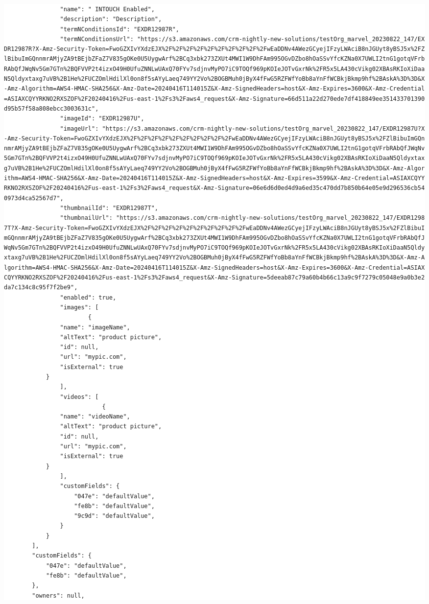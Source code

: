 ```
                "name": " INTOUCH Enabled",
                "description": "Description",
                "termNConditionsId": "EXDR12987R",
                "termNConditionsUrl": "https://s3.amazonaws.com/crm-nightly-new-solutions/testOrg_marvel_20230822_147/EXDR12987R?X-Amz-Security-Token=FwoGZXIvYXdzEJX%2F%2F%2F%2F%2F%2F%2F%2F%2F%2FwEaDDNv4AWezGCyejIFzyLWAciB8nJGUyt8yBSJ5x%2FZlBibuImGQnnmrAMjyZA9tBEjbZFaZ7V835gOKe0U5UygwArf%2BCq3xbk273ZXUt4MWI1W9DhFAm995OGvDZbo8hOaSSvYfcKZNa0X7UWLI2tnG1gotqVFrbRAbQfJWqNv5Gm7GTn%2BQFVVP2t4izxO49H0UfuZNNLwUAxQ70FYv7sdjnvMyPO7iC9TOQf969pKOIeJOTvGxrNk%2FR5x5LA430cVikg02XBAsRKIoXiDaaN5Qldyxtaxg7uVB%2B1He%2FUCZOmlHdilXl0on8f5sAYyLaeq749YY2Vo%2BOGBMuh0jByX4fFwG5RZFWfYoBb8aYnFfWCBkjBkmp9hf%2BAskA%3D%3D&X-Amz-Algorithm=AWS4-HMAC-SHA256&X-Amz-Date=20240416T114015Z&X-Amz-SignedHeaders=host&X-Amz-Expires=3600&X-Amz-Credential=ASIAXCQYYRKNO2RXSZOF%2F20240416%2Fus-east-1%2Fs3%2Faws4_request&X-Amz-Signature=66d511a22d270ede7df418849ee351433701390d95b57f58a808ebcc3003631c",
                "imageId": "EXDR12987U",
                "imageUrl": "https://s3.amazonaws.com/crm-nightly-new-solutions/testOrg_marvel_20230822_147/EXDR12987U?X-Amz-Security-Token=FwoGZXIvYXdzEJX%2F%2F%2F%2F%2F%2F%2F%2F%2F%2FwEaDDNv4AWezGCyejIFzyLWAciB8nJGUyt8yBSJ5x%2FZlBibuImGQnnmrAMjyZA9tBEjbZFaZ7V835gOKe0U5UygwArf%2BCq3xbk273ZXUt4MWI1W9DhFAm995OGvDZbo8hOaSSvYfcKZNa0X7UWLI2tnG1gotqVFrbRAbQfJWqNv5Gm7GTn%2BQFVVP2t4izxO49H0UfuZNNLwUAxQ70FYv7sdjnvMyPO7iC9TOQf969pKOIeJOTvGxrNk%2FR5x5LA430cVikg02XBAsRKIoXiDaaN5Qldyxtaxg7uVB%2B1He%2FUCZOmlHdilXl0on8f5sAYyLaeq749YY2Vo%2BOGBMuh0jByX4fFwG5RZFWfYoBb8aYnFfWCBkjBkmp9hf%2BAskA%3D%3D&X-Amz-Algorithm=AWS4-HMAC-SHA256&X-Amz-Date=20240416T114015Z&X-Amz-SignedHeaders=host&X-Amz-Expires=3599&X-Amz-Credential=ASIAXCQYYRKNO2RXSZOF%2F20240416%2Fus-east-1%2Fs3%2Faws4_request&X-Amz-Signature=06e6d6d0ed4d9a6ed35c470dd7b850b64e05e9d296536cb540973d4ca52567d7",
                "thumbnailId": "EXDR12987T",
                "thumbnailUrl": "https://s3.amazonaws.com/crm-nightly-new-solutions/testOrg_marvel_20230822_147/EXDR12987T?X-Amz-Security-Token=FwoGZXIvYXdzEJX%2F%2F%2F%2F%2F%2F%2F%2F%2F%2FwEaDDNv4AWezGCyejIFzyLWAciB8nJGUyt8yBSJ5x%2FZlBibuImGQnnmrAMjyZA9tBEjbZFaZ7V835gOKe0U5UygwArf%2BCq3xbk273ZXUt4MWI1W9DhFAm995OGvDZbo8hOaSSvYfcKZNa0X7UWLI2tnG1gotqVFrbRAbQfJWqNv5Gm7GTn%2BQFVVP2t4izxO49H0UfuZNNLwUAxQ70FYv7sdjnvMyPO7iC9TOQf969pKOIeJOTvGxrNk%2FR5x5LA430cVikg02XBAsRKIoXiDaaN5Qldyxtaxg7uVB%2B1He%2FUCZOmlHdilXl0on8f5sAYyLaeq749YY2Vo%2BOGBMuh0jByX4fFwG5RZFWfYoBb8aYnFfWCBkjBkmp9hf%2BAskA%3D%3D&X-Amz-Algorithm=AWS4-HMAC-SHA256&X-Amz-Date=20240416T114015Z&X-Amz-SignedHeaders=host&X-Amz-Expires=3600&X-Amz-Credential=ASIAXCQYYRKNO2RXSZOF%2F20240416%2Fus-east-1%2Fs3%2Faws4_request&X-Amz-Signature=5deeab87c79a60b4b66c13a9c9f7279c05048e9a0b3e2da7c134c8c95f7f2be9",
                "enabled": true,
                "images": [
                 		{
                "name": "imageName",
                "altText": "product picture",
                "id": null,
                "url": "mypic.com",
                "isExternal": true
            }
                ],
                "videos": [
             		    	{
                "name": "videoName",
                "altText": "product picture",
                "id": null,
                "url": "mypic.com",
                "isExternal": true
            }
                ],
                "customFields": {
                    "047e": "defaultValue",
                    "fe8b": "defaultValue",
                    "9c9d": "defaultValue",
                }
            }
        ],
        "customFields": {
            "047e": "defaultValue",
            "fe8b": "defaultValue",
        },
        "owners": null,
```